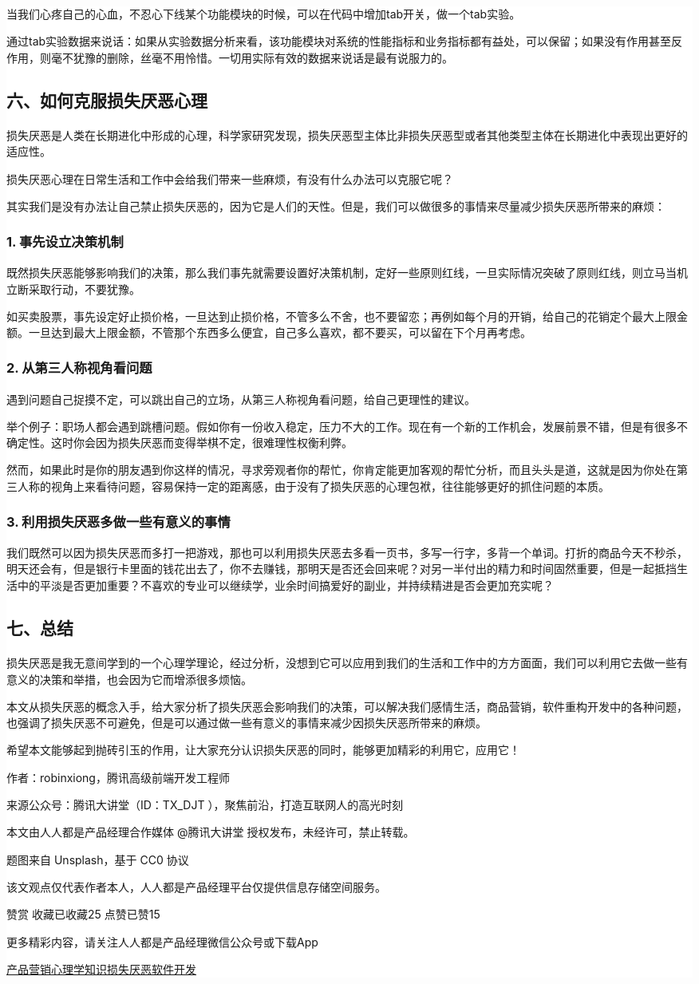 当我们心疼自己的心血，不忍心下线某个功能模块的时候，可以在代码中增加tab开关，做一个tab实验。

通过tab实验数据来说话：如果从实验数据分析来看，该功能模块对系统的性能指标和业务指标都有益处，可以保留；如果没有作用甚至反作用，则毫不犹豫的删除，丝毫不用怜惜。一切用实际有效的数据来说话是最有说服力的。

## 六、如何克服损失厌恶心理

损失厌恶是人类在长期进化中形成的心理，科学家研究发现，损失厌恶型主体比非损失厌恶型或者其他类型主体在长期进化中表现出更好的适应性。

损失厌恶心理在日常生活和工作中会给我们带来一些麻烦，有没有什么办法可以克服它呢？

其实我们是没有办法让自己禁止损失厌恶的，因为它是人们的天性。但是，我们可以做很多的事情来尽量减少损失厌恶所带来的麻烦：

### 1\. 事先设立决策机制

既然损失厌恶能够影响我们的决策，那么我们事先就需要设置好决策机制，定好一些原则红线，一旦实际情况突破了原则红线，则立马当机立断采取行动，不要犹豫。

如买卖股票，事先设定好止损价格，一旦达到止损价格，不管多么不舍，也不要留恋；再例如每个月的开销，给自己的花销定个最大上限金额。一旦达到最大上限金额，不管那个东西多么便宜，自己多么喜欢，都不要买，可以留在下个月再考虑。

### 2\. 从第三人称视角看问题

遇到问题自己捉摸不定，可以跳出自己的立场，从第三人称视角看问题，给自己更理性的建议。

举个例子：职场人都会遇到跳槽问题。假如你有一份收入稳定，压力不大的工作。现在有一个新的工作机会，发展前景不错，但是有很多不确定性。这时你会因为损失厌恶而变得举棋不定，很难理性权衡利弊。

然而，如果此时是你的朋友遇到你这样的情况，寻求旁观者你的帮忙，你肯定能更加客观的帮忙分析，而且头头是道，这就是因为你处在第三人称的视角上来看待问题，容易保持一定的距离感，由于没有了损失厌恶的心理包袱，往往能够更好的抓住问题的本质。

### 3\. 利用损失厌恶多做一些有意义的事情

我们既然可以因为损失厌恶而多打一把游戏，那也可以利用损失厌恶去多看一页书，多写一行字，多背一个单词。打折的商品今天不秒杀，明天还会有，但是银行卡里面的钱花出去了，你不去赚钱，那明天是否还会回来呢？对另一半付出的精力和时间固然重要，但是一起抵挡生活中的平淡是否更加重要？不喜欢的专业可以继续学，业余时间搞爱好的副业，并持续精进是否会更加充实呢？

## 七、总结

损失厌恶是我无意间学到的一个心理学理论，经过分析，没想到它可以应用到我们的生活和工作中的方方面面，我们可以利用它去做一些有意义的决策和举措，也会因为它而增添很多烦恼。

本文从损失厌恶的概念入手，给大家分析了损失厌恶会影响我们的决策，可以解决我们感情生活，商品营销，软件重构开发中的各种问题，也强调了损失厌恶不可避免，但是可以通过做一些有意义的事情来减少因损失厌恶所带来的麻烦。

希望本文能够起到抛砖引玉的作用，让大家充分认识损失厌恶的同时，能够更加精彩的利用它，应用它！

作者：robinxiong，腾讯高级前端开发工程师

来源公众号：腾讯大讲堂（ID：TX\_DJT ），聚焦前沿，打造互联网人的高光时刻

本文由人人都是产品经理合作媒体 @腾讯大讲堂 授权发布，未经许可，禁止转载。

题图来自 Unsplash，基于 CC0 协议

该文观点仅代表作者本人，人人都是产品经理平台仅提供信息存储空间服务。

赞赏 收藏已收藏25 点赞已赞15

更多精彩内容，请关注人人都是产品经理微信公众号或下载App

[产品营销](https://www.woshipm.com/tag/%e4%ba%a7%e5%93%81%e8%90%a5%e9%94%80)[心理学知识](https://www.woshipm.com/tag/%e5%bf%83%e7%90%86%e5%ad%a6%e7%9f%a5%e8%af%86)[损失厌恶](https://www.woshipm.com/tag/%e6%8d%9f%e5%a4%b1%e5%8e%8c%e6%81%b6)[软件开发](https://www.woshipm.com/tag/%e8%bd%af%e4%bb%b6%e5%bc%80%e5%8f%91)
